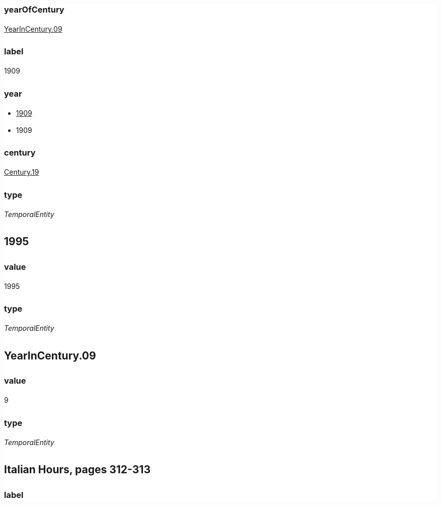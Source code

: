### yearOfCentury


[YearInCentury.09](#YearInCentury.09)

### label


1909

### year

 - [1909](#1909)

 - 1909

### century


[Century.19](#Century.19)

### type


*TemporalEntity*

## 1995

### value


1995

### type


*TemporalEntity*

## YearInCentury.09

### value


9

### type


*TemporalEntity*

## Italian Hours, pages 312-313

### label

